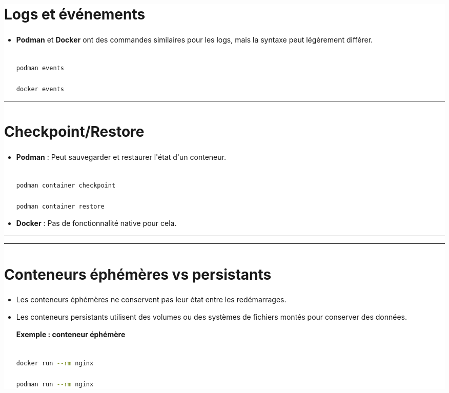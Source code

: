 

# Logs et événements



- **Podman** et **Docker** ont des commandes similaires pour les logs, mais la syntaxe peut légèrement différer.

  ```bash

  podman events

  docker events

  ```



---



# Checkpoint/Restore



- **Podman** : Peut sauvegarder et restaurer l'état d'un conteneur.

  ```bash

  podman container checkpoint

  podman container restore

  ```

- **Docker** : Pas de fonctionnalité native pour cela.



---

---

# Conteneurs éphémères vs persistants



- Les conteneurs éphémères ne conservent pas leur état entre les redémarrages.

- Les conteneurs persistants utilisent des volumes ou des systèmes de fichiers montés pour conserver des données.

  

  **Exemple : conteneur éphémère**

  ```bash

  docker run --rm nginx

  podman run --rm nginx

  ```
